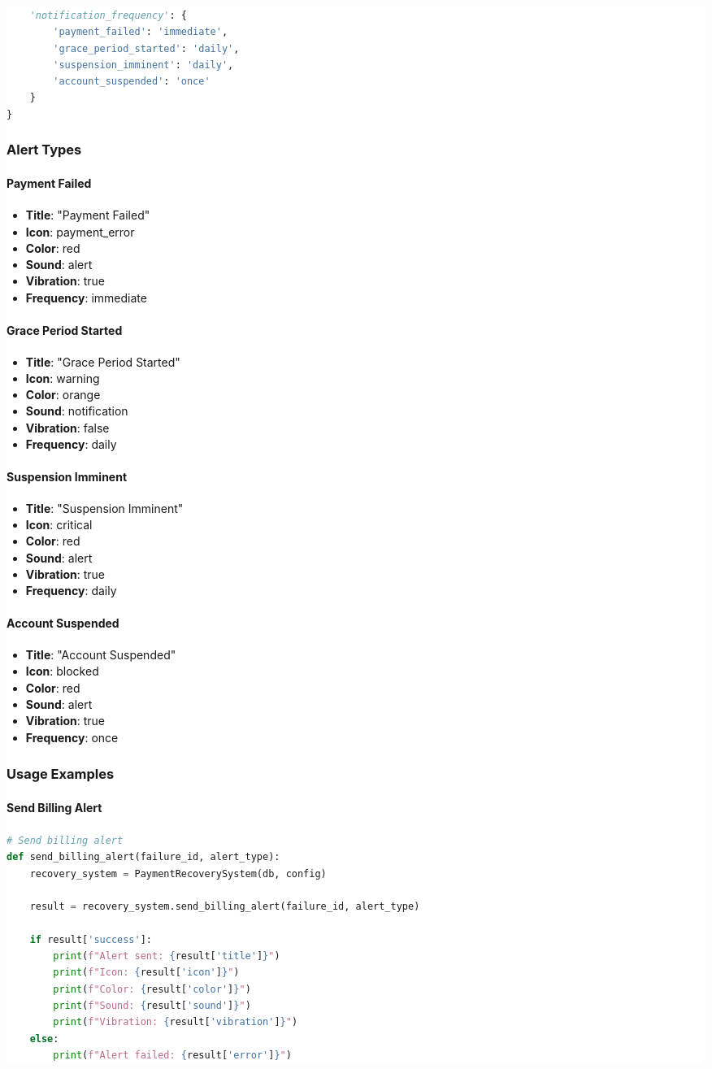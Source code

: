 ```python
    'notification_frequency': {
        'payment_failed': 'immediate',
        'grace_period_started': 'daily',
        'suspension_imminent': 'daily',
        'account_suspended': 'once'
    }
}
```

### Alert Types

#### Payment Failed
- **Title**: "Payment Failed"
- **Icon**: payment_error
- **Color**: red
- **Sound**: alert
- **Vibration**: true
- **Frequency**: immediate

#### Grace Period Started
- **Title**: "Grace Period Started"
- **Icon**: warning
- **Color**: orange
- **Sound**: notification
- **Vibration**: false
- **Frequency**: daily

#### Suspension Imminent
- **Title**: "Suspension Imminent"
- **Icon**: critical
- **Color**: red
- **Sound**: alert
- **Vibration**: true
- **Frequency**: daily

#### Account Suspended
- **Title**: "Account Suspended"
- **Icon**: blocked
- **Color**: red
- **Sound**: alert
- **Vibration**: true
- **Frequency**: once

### Usage Examples

#### Send Billing Alert

```python
# Send billing alert
def send_billing_alert(failure_id, alert_type):
    recovery_system = PaymentRecoverySystem(db, config)
    
    result = recovery_system.send_billing_alert(failure_id, alert_type)
    
    if result['success']:
        print(f"Alert sent: {result['title']}")
        print(f"Icon: {result['icon']}")
        print(f"Color: {result['color']}")
        print(f"Sound: {result['sound']}")
        print(f"Vibration: {result['vibration']}")
    else:
        print(f"Alert failed: {result['error']}")
```

